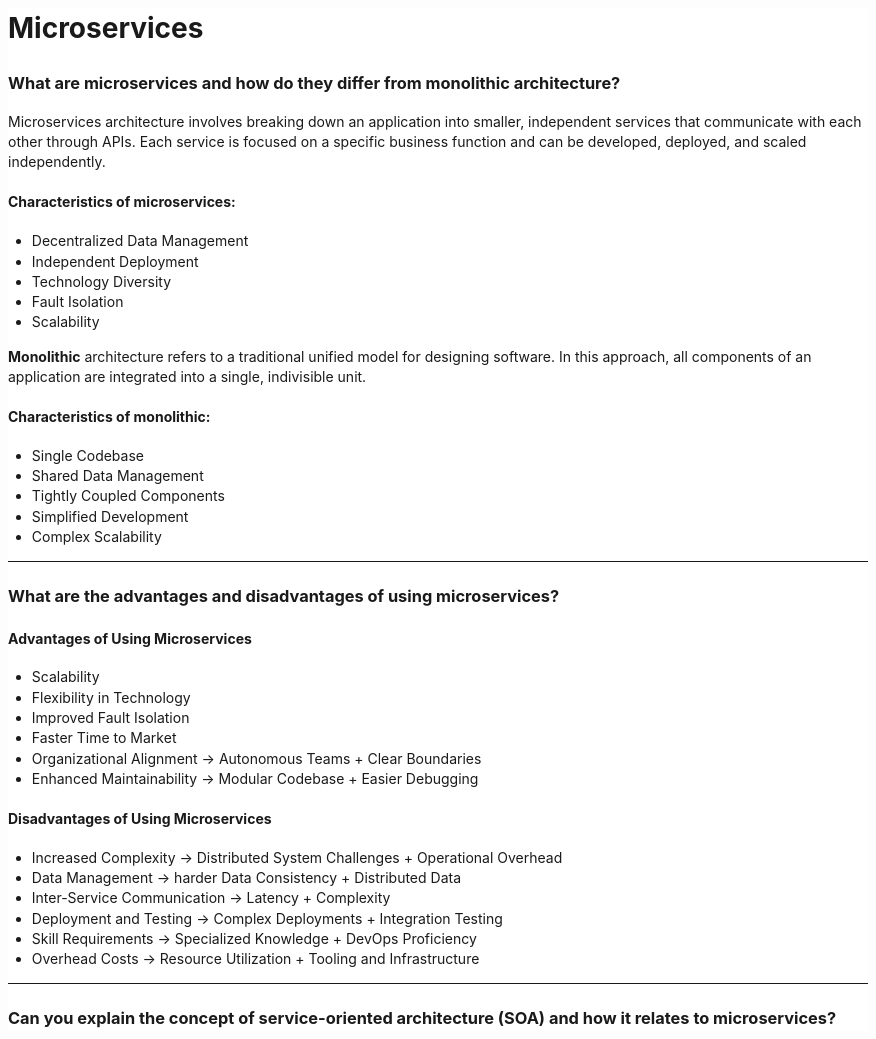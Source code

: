 # Microservices


### What are microservices and how do they differ from monolithic architecture?

Microservices architecture involves breaking down an application into smaller, independent services that communicate with each other through APIs. Each service is focused on a specific business function and can be developed, deployed, and scaled independently.

#### Characteristics of microservices:
+ Decentralized Data Management
+ Independent Deployment
+ Technology Diversity
+ Fault Isolation
+ Scalability

**Monolithic** architecture refers to a traditional unified model for designing software. In this approach, all components of an application are integrated into a single, indivisible unit.

#### Characteristics of monolithic:
+ Single Codebase
+ Shared Data Management
+ Tightly Coupled Components
+ Simplified Development
+ Complex Scalability

---

### What are the advantages and disadvantages of using microservices?

#### Advantages of Using Microservices
+ Scalability
+ Flexibility in Technology
+ Improved Fault Isolation
+ Faster Time to Market
+ Organizational Alignment -> Autonomous Teams + Clear Boundaries
+ Enhanced Maintainability -> Modular Codebase + Easier Debugging

#### Disadvantages of Using Microservices
+ Increased Complexity -> Distributed System Challenges + Operational Overhead
+ Data Management -> harder Data Consistency +  Distributed Data
+ Inter-Service Communication -> Latency + Complexity
+ Deployment and Testing -> Complex Deployments + Integration Testing
+ Skill Requirements -> Specialized Knowledge + DevOps Proficiency
+ Overhead Costs -> Resource Utilization + Tooling and Infrastructure

---

### Can you explain the concept of service-oriented architecture (SOA) and how it relates to microservices?
